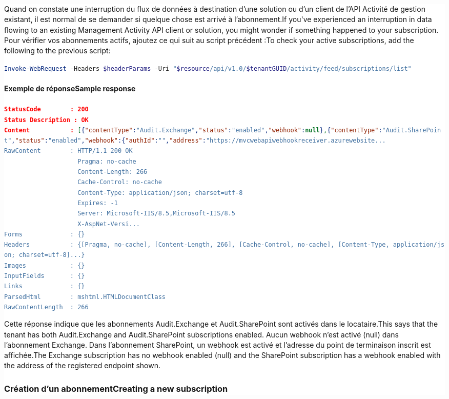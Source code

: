 <span data-ttu-id="bc2a3-214">Quand on constate une interruption du flux de données à destination d’une solution ou d’un client de l’API Activité de gestion existant, il est normal de se demander si quelque chose est arrivé à l’abonnement.</span><span class="sxs-lookup"><span data-stu-id="bc2a3-214">If you've experienced an interruption in data flowing to an existing Management Activity API client or solution, you might wonder if something happened to your subscription.</span></span> <span data-ttu-id="bc2a3-215">Pour vérifier vos abonnements actifs, ajoutez ce qui suit au script précédent :</span><span class="sxs-lookup"><span data-stu-id="bc2a3-215">To check your active subscriptions, add the following to the previous script:</span></span>

```powershell
Invoke-WebRequest -Headers $headerParams -Uri "$resource/api/v1.0/$tenantGUID/activity/feed/subscriptions/list" 
```

#### <a name="sample-response"></a><span data-ttu-id="bc2a3-216">Exemple de réponse</span><span class="sxs-lookup"><span data-stu-id="bc2a3-216">Sample response</span></span>

```json
StatusCode        : 200
Status Description : OK
Content           : [{"contentType":"Audit.Exchange","status":"enabled","webhook":null},{"contentType":"Audit.SharePoint","status":"enabled","webhook":{"authId":"","address":"https://mvcwebapiwebhookreceiver.azurewebsite...
RawContent        : HTTP/1.1 200 OK
                    Pragma: no-cache
                    Content-Length: 266
                    Cache-Control: no-cache
                    Content-Type: application/json; charset=utf-8
                    Expires: -1
                    Server: Microsoft-IIS/8.5,Microsoft-IIS/8.5
                    X-AspNet-Versi...
Forms             : {}
Headers           : {[Pragma, no-cache], [Content-Length, 266], [Cache-Control, no-cache], [Content-Type, application/json; charset=utf-8]...}
Images            : {}
InputFields       : {}
Links             : {}
ParsedHtml        : mshtml.HTMLDocumentClass
RawContentLength  : 266
```

<span data-ttu-id="bc2a3-217">Cette réponse indique que les abonnements Audit.Exchange et Audit.SharePoint sont activés dans le locataire.</span><span class="sxs-lookup"><span data-stu-id="bc2a3-217">This says that the tenant has both Audit.Exchange and Audit.SharePoint subscriptions enabled.</span></span> <span data-ttu-id="bc2a3-218">Aucun webhook n’est activé (null) dans l’abonnement Exchange. Dans l’abonnement SharePoint, un webhook est activé et l’adresse du point de terminaison inscrit est affichée.</span><span class="sxs-lookup"><span data-stu-id="bc2a3-218">The Exchange subscription has no webhook enabled (null) and the SharePoint subscription has a webhook enabled with the address of the registered endpoint shown.</span></span>

### <a name="creating-a-new-subscription"></a><span data-ttu-id="bc2a3-219">Création d’un abonnement</span><span class="sxs-lookup"><span data-stu-id="bc2a3-219">Creating a new subscription</span></span>
